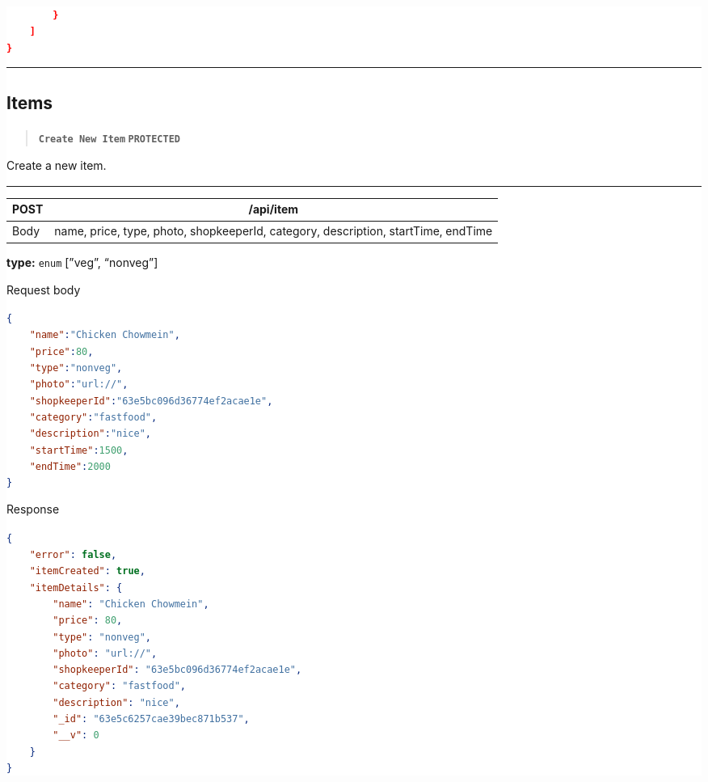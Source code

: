 ```json
		}
	]
}
```

---

## Items

> **`Create New Item` `PROTECTED`** 

Create a new item.

---

| POST | /api/item |
| --- | --- |
| Body | name, price, type, photo, shopkeeperId, category, description, startTime, endTime |

**type:** `enum` [”veg”, “nonveg”]

Request body

```json
{
	"name":"Chicken Chowmein",
	"price":80,
	"type":"nonveg",
	"photo":"url://",
	"shopkeeperId":"63e5bc096d36774ef2acae1e",
	"category":"fastfood",
	"description":"nice",
	"startTime":1500,
	"endTime":2000
}
```

Response

```json
{
	"error": false,
	"itemCreated": true,
	"itemDetails": {
		"name": "Chicken Chowmein",
		"price": 80,
		"type": "nonveg",
		"photo": "url://",
		"shopkeeperId": "63e5bc096d36774ef2acae1e",
		"category": "fastfood",
		"description": "nice",
		"_id": "63e5c6257cae39bec871b537",
		"__v": 0
	}
}
```
